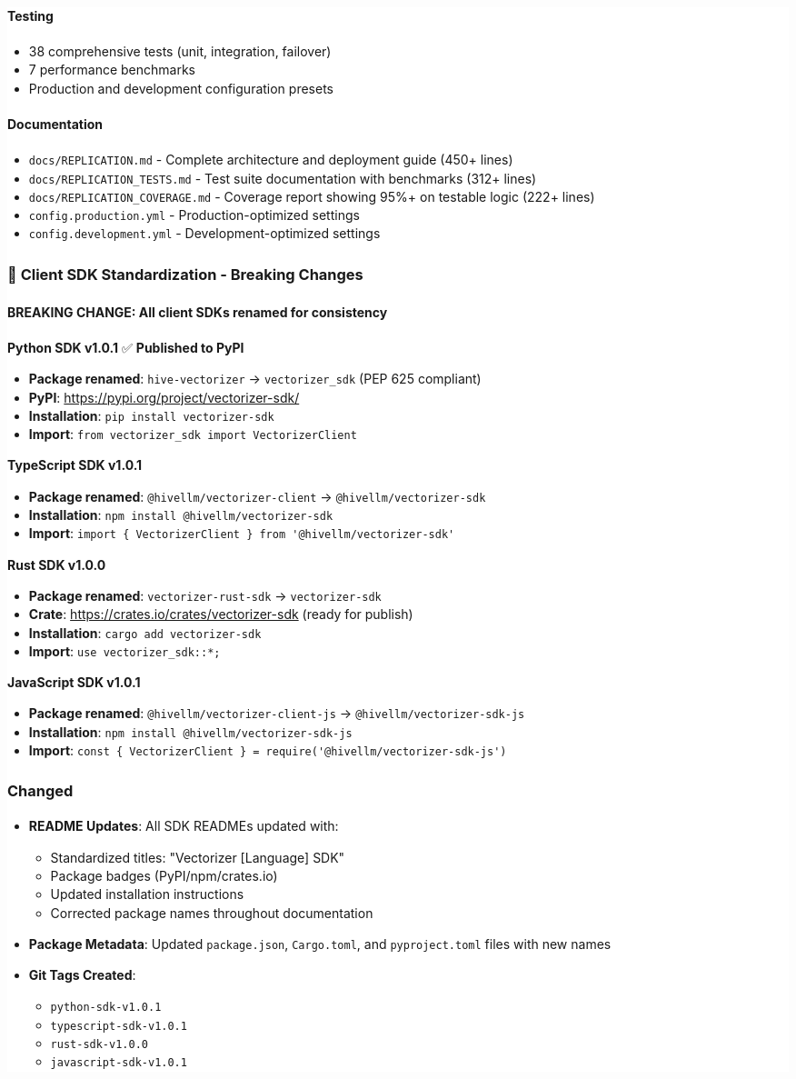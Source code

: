 #### **Testing**
- 38 comprehensive tests (unit, integration, failover)
- 7 performance benchmarks
- Production and development configuration presets

#### **Documentation**
- `docs/REPLICATION.md` - Complete architecture and deployment guide (450+ lines)
- `docs/REPLICATION_TESTS.md` - Test suite documentation with benchmarks (312+ lines)
- `docs/REPLICATION_COVERAGE.md` - Coverage report showing 95%+ on testable logic (222+ lines)
- `config.production.yml` - Production-optimized settings
- `config.development.yml` - Development-optimized settings

### 🎉 **Client SDK Standardization - Breaking Changes**

#### **BREAKING CHANGE**: All client SDKs renamed for consistency

**Python SDK v1.0.1** ✅ **Published to PyPI**
- **Package renamed**: `hive-vectorizer` → `vectorizer_sdk` (PEP 625 compliant)
- **PyPI**: https://pypi.org/project/vectorizer-sdk/
- **Installation**: `pip install vectorizer-sdk`
- **Import**: `from vectorizer_sdk import VectorizerClient`

**TypeScript SDK v1.0.1**
- **Package renamed**: `@hivellm/vectorizer-client` → `@hivellm/vectorizer-sdk`
- **Installation**: `npm install @hivellm/vectorizer-sdk`
- **Import**: `import { VectorizerClient } from '@hivellm/vectorizer-sdk'`

**Rust SDK v1.0.0**
- **Package renamed**: `vectorizer-rust-sdk` → `vectorizer-sdk`
- **Crate**: https://crates.io/crates/vectorizer-sdk (ready for publish)
- **Installation**: `cargo add vectorizer-sdk`
- **Import**: `use vectorizer_sdk::*;`

**JavaScript SDK v1.0.1**
- **Package renamed**: `@hivellm/vectorizer-client-js` → `@hivellm/vectorizer-sdk-js`
- **Installation**: `npm install @hivellm/vectorizer-sdk-js`
- **Import**: `const { VectorizerClient } = require('@hivellm/vectorizer-sdk-js')`

### Changed

- **README Updates**: All SDK READMEs updated with:
  - Standardized titles: "Vectorizer [Language] SDK"
  - Package badges (PyPI/npm/crates.io)
  - Updated installation instructions
  - Corrected package names throughout documentation
  
- **Package Metadata**: Updated `package.json`, `Cargo.toml`, and `pyproject.toml` files with new names

- **Git Tags Created**:
  - `python-sdk-v1.0.1`
  - `typescript-sdk-v1.0.1`
  - `rust-sdk-v1.0.0`
  - `javascript-sdk-v1.0.1`
